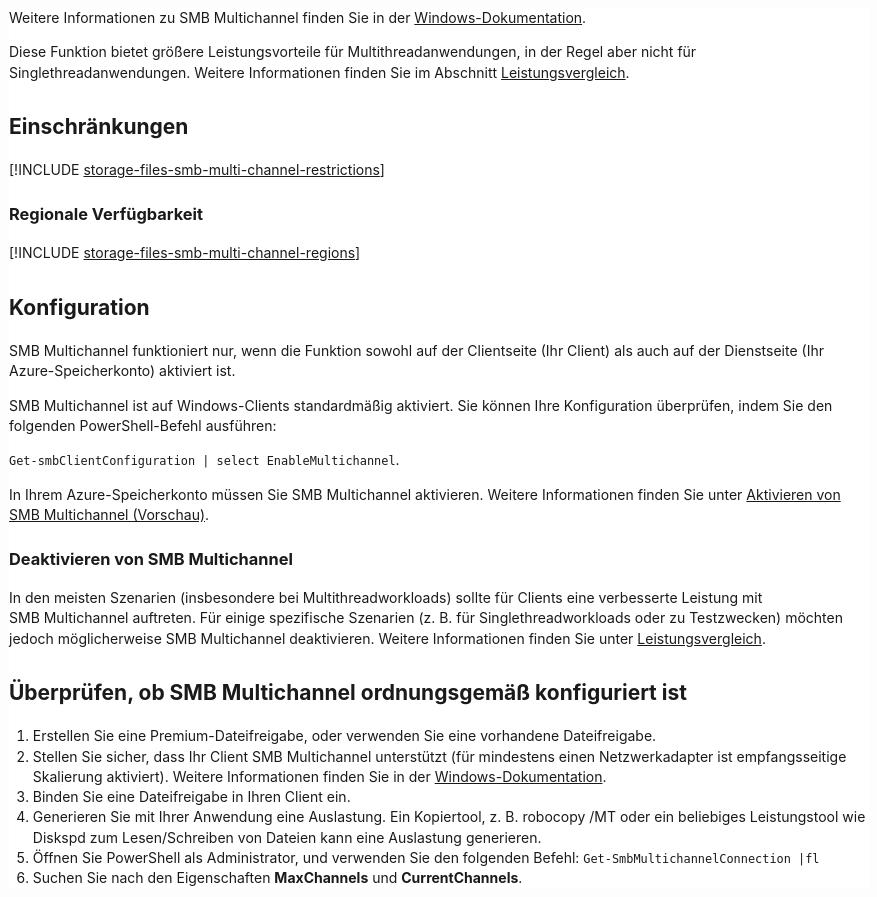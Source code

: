 Weitere Informationen zu SMB Multichannel finden Sie in der [Windows-Dokumentation](/azure-stack/hci/manage/manage-smb-multichannel).

Diese Funktion bietet größere Leistungsvorteile für Multithreadanwendungen, in der Regel aber nicht für Singlethreadanwendungen. Weitere Informationen finden Sie im Abschnitt [Leistungsvergleich](#performance-comparison).

## <a name="limitations"></a>Einschränkungen

[!INCLUDE [storage-files-smb-multi-channel-restrictions](../../../includes/storage-files-smb-multi-channel-restrictions.md)]

### <a name="regional-availability"></a>Regionale Verfügbarkeit

[!INCLUDE [storage-files-smb-multi-channel-regions](../../../includes/storage-files-smb-multi-channel-regions.md)]

## <a name="configuration"></a>Konfiguration

SMB Multichannel funktioniert nur, wenn die Funktion sowohl auf der Clientseite (Ihr Client) als auch auf der Dienstseite (Ihr Azure-Speicherkonto) aktiviert ist.

SMB Multichannel ist auf Windows-Clients standardmäßig aktiviert. Sie können Ihre Konfiguration überprüfen, indem Sie den folgenden PowerShell-Befehl ausführen: 

`Get-smbClientConfiguration | select EnableMultichannel`.
 
In Ihrem Azure-Speicherkonto müssen Sie SMB Multichannel aktivieren. Weitere Informationen finden Sie unter [Aktivieren von SMB Multichannel (Vorschau)](storage-files-enable-smb-multichannel.md).

### <a name="disable-smb-multichannel"></a>Deaktivieren von SMB Multichannel
In den meisten Szenarien (insbesondere bei Multithreadworkloads) sollte für Clients eine verbesserte Leistung mit SMB Multichannel auftreten. Für einige spezifische Szenarien (z. B. für Singlethreadworkloads oder zu Testzwecken) möchten jedoch möglicherweise SMB Multichannel deaktivieren. Weitere Informationen finden Sie unter [Leistungsvergleich](#performance-comparison).

## <a name="verify-smb-multichannel-is-configured-correctly"></a>Überprüfen, ob SMB Multichannel ordnungsgemäß konfiguriert ist

1. Erstellen Sie eine Premium-Dateifreigabe, oder verwenden Sie eine vorhandene Dateifreigabe.
1. Stellen Sie sicher, dass Ihr Client SMB Multichannel unterstützt (für mindestens einen Netzwerkadapter ist empfangsseitige Skalierung aktiviert). Weitere Informationen finden Sie in der [Windows-Dokumentation](/azure-stack/hci/manage/manage-smb-multichannel).
1. Binden Sie eine Dateifreigabe in Ihren Client ein.
1. Generieren Sie mit Ihrer Anwendung eine Auslastung.
    Ein Kopiertool, z. B. robocopy /MT oder ein beliebiges Leistungstool wie Diskspd zum Lesen/Schreiben von Dateien kann eine Auslastung generieren.
1. Öffnen Sie PowerShell als Administrator, und verwenden Sie den folgenden Befehl: `Get-SmbMultichannelConnection |fl`
1. Suchen Sie nach den Eigenschaften **MaxChannels** und **CurrentChannels**.
